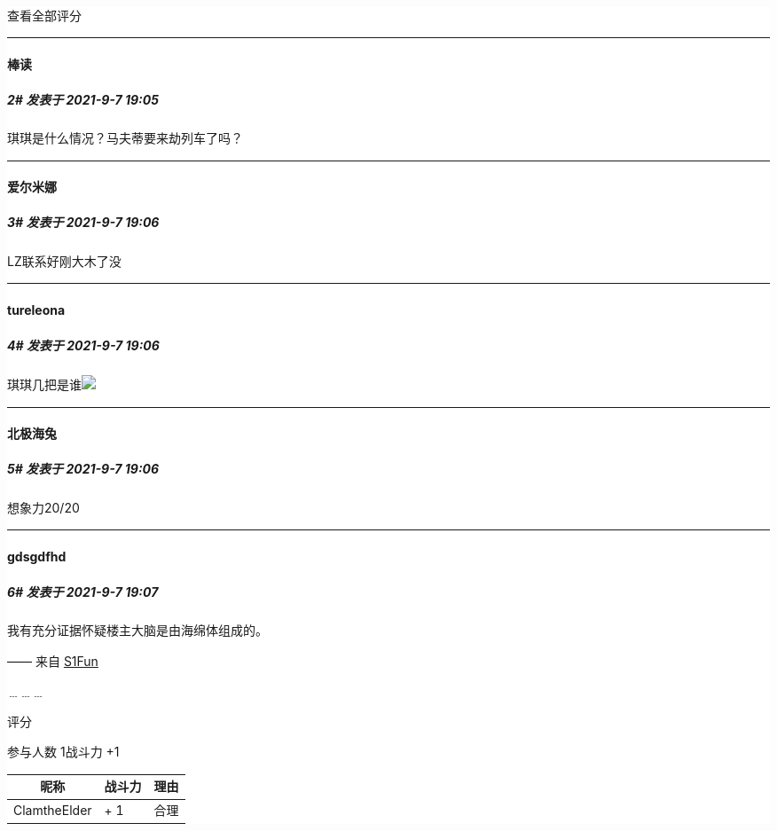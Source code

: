 
查看全部评分


*****

####  棒读  
##### 2#       发表于 2021-9-7 19:05


琪琪是什么情况？马夫蒂要来劫列车了吗？


*****

####  爱尔米娜  
##### 3#       发表于 2021-9-7 19:06


LZ联系好刚大木了没


*****

####  tureleona  
##### 4#       发表于 2021-9-7 19:06


琪琪几把是谁<img src="https://static.saraba1st.com/image/smiley/face2017/037.png" referrerpolicy="no-referrer">


*****

####  北极海兔  
##### 5#       发表于 2021-9-7 19:06


想象力20/20


*****

####  gdsgdfhd  
##### 6#       发表于 2021-9-7 19:07


我有充分证据怀疑楼主大脑是由海绵体组成的。

—— 来自 [S1Fun](https://s1fun.koalcat.com)


﹍﹍﹍

评分


 参与人数 1战斗力 +1

|昵称|战斗力|理由|
|----|---|---|
| ClamtheElder| + 1|合理|
